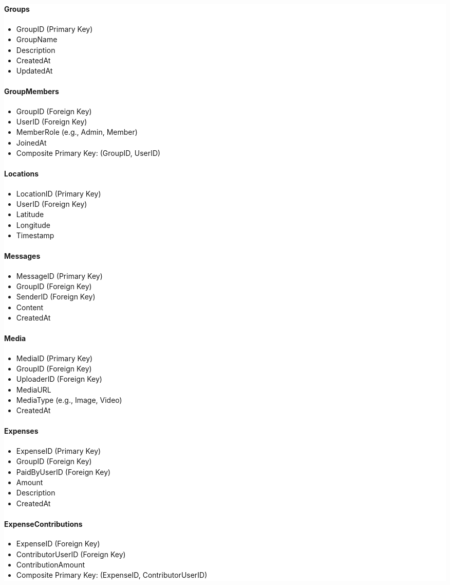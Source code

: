 #### Groups

- GroupID (Primary Key)
- GroupName
- Description
- CreatedAt
- UpdatedAt

#### GroupMembers

- GroupID (Foreign Key)
- UserID (Foreign Key)
- MemberRole (e.g., Admin, Member)
- JoinedAt
- Composite Primary Key: (GroupID, UserID)

#### Locations

- LocationID (Primary Key)
- UserID (Foreign Key)
- Latitude
- Longitude
- Timestamp

#### Messages

- MessageID (Primary Key)
- GroupID (Foreign Key)
- SenderID (Foreign Key)
- Content
- CreatedAt

#### Media

- MediaID (Primary Key)
- GroupID (Foreign Key)
- UploaderID (Foreign Key)
- MediaURL
- MediaType (e.g., Image, Video)
- CreatedAt

#### Expenses

- ExpenseID (Primary Key)
- GroupID (Foreign Key)
- PaidByUserID (Foreign Key)
- Amount
- Description
- CreatedAt

#### ExpenseContributions

- ExpenseID (Foreign Key)
- ContributorUserID (Foreign Key)
- ContributionAmount
- Composite Primary Key: (ExpenseID, ContributorUserID)
